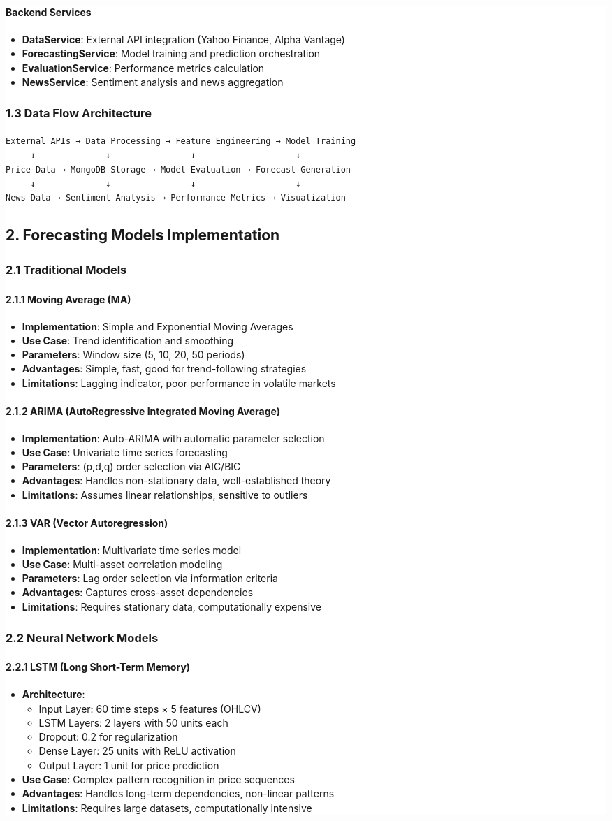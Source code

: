 #### Backend Services
- **DataService**: External API integration (Yahoo Finance, Alpha Vantage)
- **ForecastingService**: Model training and prediction orchestration
- **EvaluationService**: Performance metrics calculation
- **NewsService**: Sentiment analysis and news aggregation

### 1.3 Data Flow Architecture

```
External APIs → Data Processing → Feature Engineering → Model Training
     ↓              ↓                ↓                    ↓
Price Data → MongoDB Storage → Model Evaluation → Forecast Generation
     ↓              ↓                ↓                    ↓
News Data → Sentiment Analysis → Performance Metrics → Visualization
```

## 2. Forecasting Models Implementation

### 2.1 Traditional Models

#### 2.1.1 Moving Average (MA)
- **Implementation**: Simple and Exponential Moving Averages
- **Use Case**: Trend identification and smoothing
- **Parameters**: Window size (5, 10, 20, 50 periods)
- **Advantages**: Simple, fast, good for trend-following strategies
- **Limitations**: Lagging indicator, poor performance in volatile markets

#### 2.1.2 ARIMA (AutoRegressive Integrated Moving Average)
- **Implementation**: Auto-ARIMA with automatic parameter selection
- **Use Case**: Univariate time series forecasting
- **Parameters**: (p,d,q) order selection via AIC/BIC
- **Advantages**: Handles non-stationary data, well-established theory
- **Limitations**: Assumes linear relationships, sensitive to outliers

#### 2.1.3 VAR (Vector Autoregression)
- **Implementation**: Multivariate time series model
- **Use Case**: Multi-asset correlation modeling
- **Parameters**: Lag order selection via information criteria
- **Advantages**: Captures cross-asset dependencies
- **Limitations**: Requires stationary data, computationally expensive

### 2.2 Neural Network Models

#### 2.2.1 LSTM (Long Short-Term Memory)
- **Architecture**: 
  - Input Layer: 60 time steps × 5 features (OHLCV)
  - LSTM Layers: 2 layers with 50 units each
  - Dropout: 0.2 for regularization
  - Dense Layer: 25 units with ReLU activation
  - Output Layer: 1 unit for price prediction
- **Use Case**: Complex pattern recognition in price sequences
- **Advantages**: Handles long-term dependencies, non-linear patterns
- **Limitations**: Requires large datasets, computationally intensive

